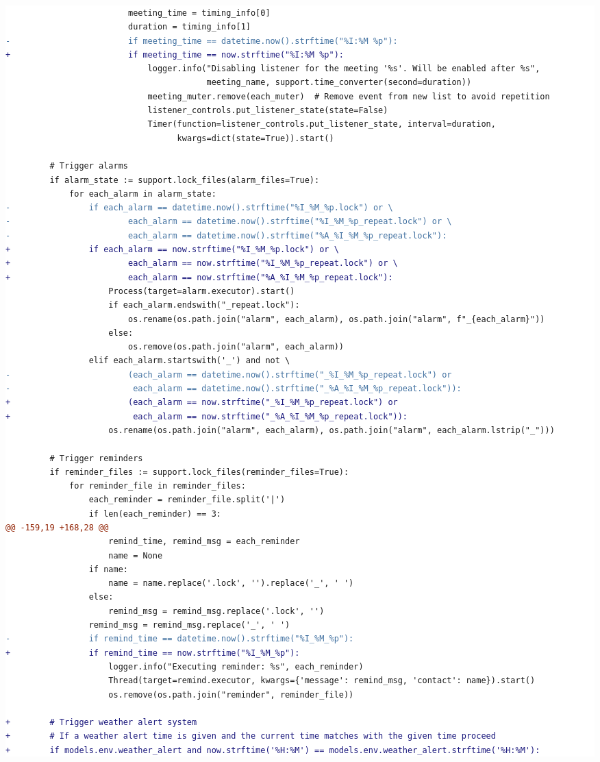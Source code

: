 ```diff
                         meeting_time = timing_info[0]
                         duration = timing_info[1]
-                        if meeting_time == datetime.now().strftime("%I:%M %p"):
+                        if meeting_time == now.strftime("%I:%M %p"):
                             logger.info("Disabling listener for the meeting '%s'. Will be enabled after %s",
                                         meeting_name, support.time_converter(second=duration))
                             meeting_muter.remove(each_muter)  # Remove event from new list to avoid repetition
                             listener_controls.put_listener_state(state=False)
                             Timer(function=listener_controls.put_listener_state, interval=duration,
                                   kwargs=dict(state=True)).start()
 
         # Trigger alarms
         if alarm_state := support.lock_files(alarm_files=True):
             for each_alarm in alarm_state:
-                if each_alarm == datetime.now().strftime("%I_%M_%p.lock") or \
-                        each_alarm == datetime.now().strftime("%I_%M_%p_repeat.lock") or \
-                        each_alarm == datetime.now().strftime("%A_%I_%M_%p_repeat.lock"):
+                if each_alarm == now.strftime("%I_%M_%p.lock") or \
+                        each_alarm == now.strftime("%I_%M_%p_repeat.lock") or \
+                        each_alarm == now.strftime("%A_%I_%M_%p_repeat.lock"):
                     Process(target=alarm.executor).start()
                     if each_alarm.endswith("_repeat.lock"):
                         os.rename(os.path.join("alarm", each_alarm), os.path.join("alarm", f"_{each_alarm}"))
                     else:
                         os.remove(os.path.join("alarm", each_alarm))
                 elif each_alarm.startswith('_') and not \
-                        (each_alarm == datetime.now().strftime("_%I_%M_%p_repeat.lock") or
-                         each_alarm == datetime.now().strftime("_%A_%I_%M_%p_repeat.lock")):
+                        (each_alarm == now.strftime("_%I_%M_%p_repeat.lock") or
+                         each_alarm == now.strftime("_%A_%I_%M_%p_repeat.lock")):
                     os.rename(os.path.join("alarm", each_alarm), os.path.join("alarm", each_alarm.lstrip("_")))
 
         # Trigger reminders
         if reminder_files := support.lock_files(reminder_files=True):
             for reminder_file in reminder_files:
                 each_reminder = reminder_file.split('|')
                 if len(each_reminder) == 3:
@@ -159,19 +168,28 @@
                     remind_time, remind_msg = each_reminder
                     name = None
                 if name:
                     name = name.replace('.lock', '').replace('_', ' ')
                 else:
                     remind_msg = remind_msg.replace('.lock', '')
                 remind_msg = remind_msg.replace('_', ' ')
-                if remind_time == datetime.now().strftime("%I_%M_%p"):
+                if remind_time == now.strftime("%I_%M_%p"):
                     logger.info("Executing reminder: %s", each_reminder)
                     Thread(target=remind.executor, kwargs={'message': remind_msg, 'contact': name}).start()
                     os.remove(os.path.join("reminder", reminder_file))
 
+        # Trigger weather alert system
+        # If a weather alert time is given and the current time matches with the given time proceed
+        if models.env.weather_alert and now.strftime('%H:%M') == models.env.weather_alert.strftime('%H:%M'):
```